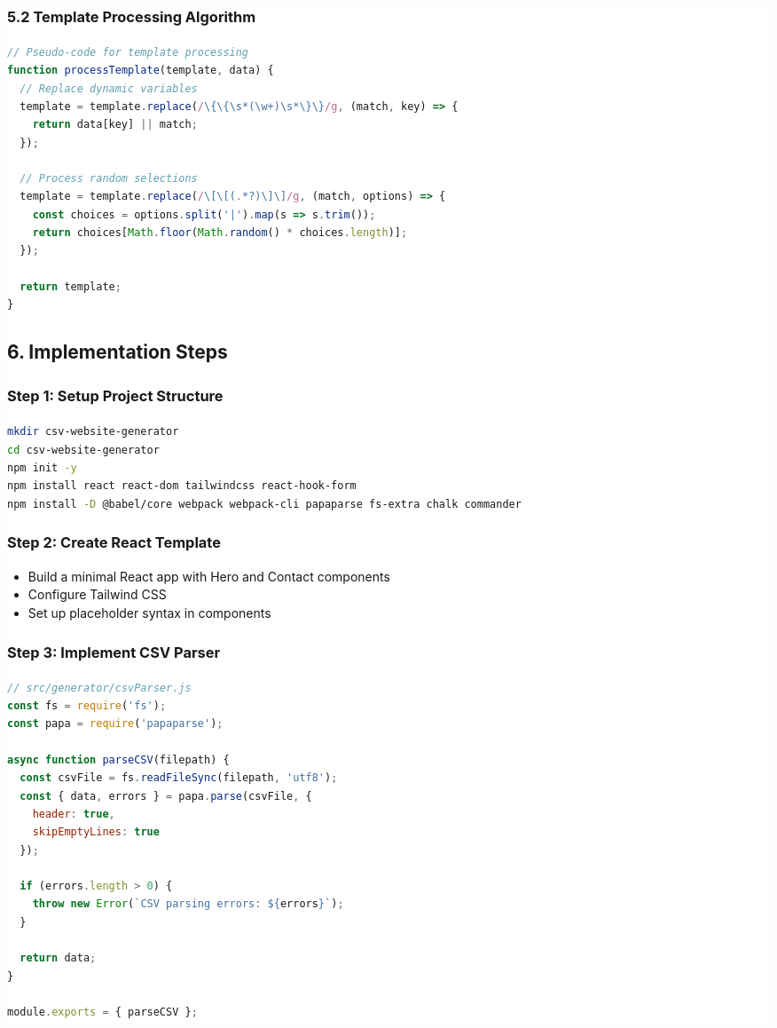 ### 5.2 Template Processing Algorithm

```javascript
// Pseudo-code for template processing
function processTemplate(template, data) {
  // Replace dynamic variables
  template = template.replace(/\{\{\s*(\w+)\s*\}\}/g, (match, key) => {
    return data[key] || match;
  });
  
  // Process random selections
  template = template.replace(/\[\[(.*?)\]\]/g, (match, options) => {
    const choices = options.split('|').map(s => s.trim());
    return choices[Math.floor(Math.random() * choices.length)];
  });
  
  return template;
}
```

## 6. Implementation Steps

### Step 1: Setup Project Structure
```bash
mkdir csv-website-generator
cd csv-website-generator
npm init -y
npm install react react-dom tailwindcss react-hook-form
npm install -D @babel/core webpack webpack-cli papaparse fs-extra chalk commander
```

### Step 2: Create React Template
- Build a minimal React app with Hero and Contact components
- Configure Tailwind CSS
- Set up placeholder syntax in components

### Step 3: Implement CSV Parser
```javascript
// src/generator/csvParser.js
const fs = require('fs');
const papa = require('papaparse');

async function parseCSV(filepath) {
  const csvFile = fs.readFileSync(filepath, 'utf8');
  const { data, errors } = papa.parse(csvFile, {
    header: true,
    skipEmptyLines: true
  });
  
  if (errors.length > 0) {
    throw new Error(`CSV parsing errors: ${errors}`);
  }
  
  return data;
}

module.exports = { parseCSV };
```
